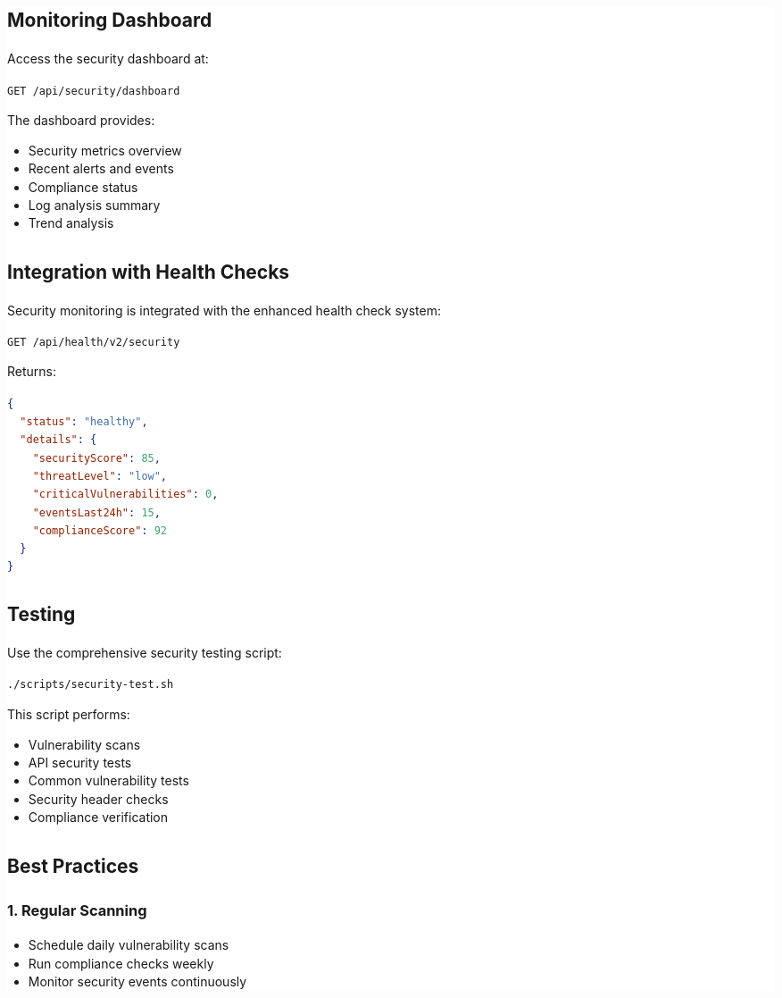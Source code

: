 ## Monitoring Dashboard

Access the security dashboard at:
```
GET /api/security/dashboard
```

The dashboard provides:
- Security metrics overview
- Recent alerts and events
- Compliance status
- Log analysis summary
- Trend analysis

## Integration with Health Checks

Security monitoring is integrated with the enhanced health check system:

```http
GET /api/health/v2/security
```

Returns:
```json
{
  "status": "healthy",
  "details": {
    "securityScore": 85,
    "threatLevel": "low",
    "criticalVulnerabilities": 0,
    "eventsLast24h": 15,
    "complianceScore": 92
  }
}
```

## Testing

Use the comprehensive security testing script:

```bash
./scripts/security-test.sh
```

This script performs:
- Vulnerability scans
- API security tests
- Common vulnerability tests
- Security header checks
- Compliance verification

## Best Practices

### 1. Regular Scanning
- Schedule daily vulnerability scans
- Run compliance checks weekly
- Monitor security events continuously
